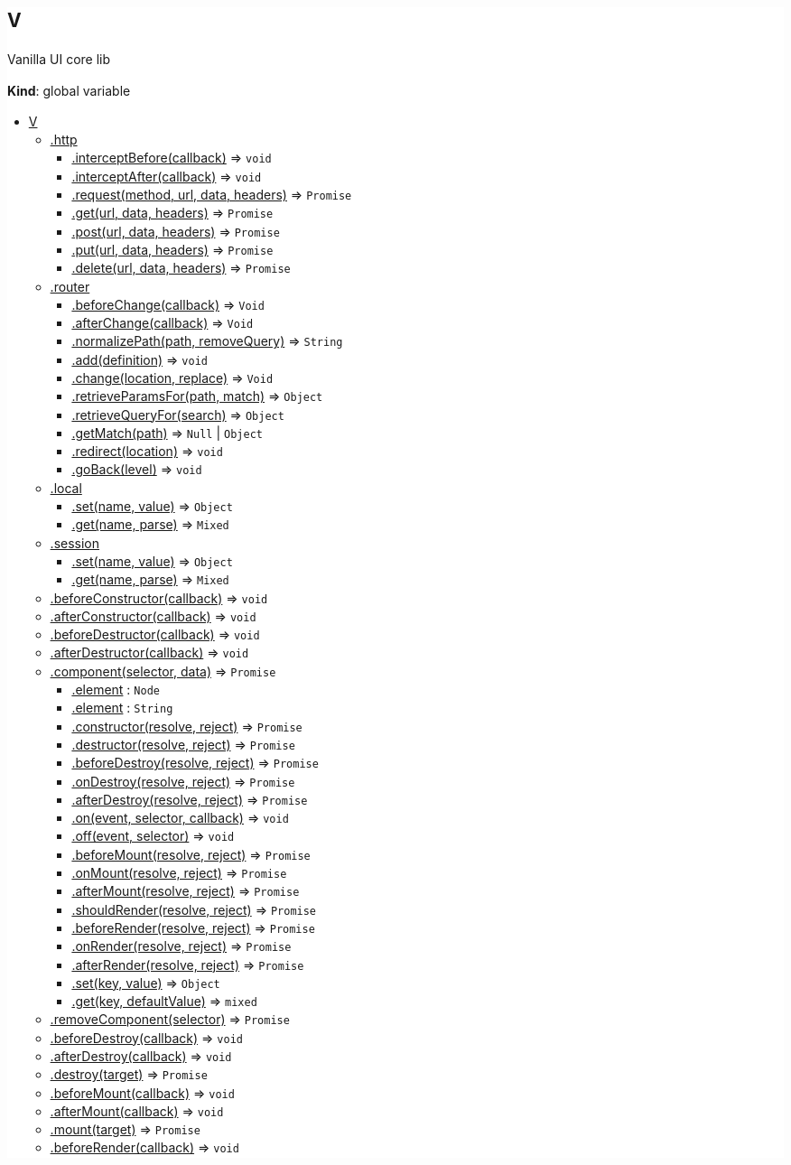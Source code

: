 <a name="V"></a>

## V
Vanilla UI core lib

**Kind**: global variable  

* [V](#V)
    * [.http](#V.http)
        * [.interceptBefore(callback)](#V.http.interceptBefore) ⇒ <code>void</code>
        * [.interceptAfter(callback)](#V.http.interceptAfter) ⇒ <code>void</code>
        * [.request(method, url, data, headers)](#V.http.request) ⇒ <code>Promise</code>
        * [.get(url, data, headers)](#V.http.get) ⇒ <code>Promise</code>
        * [.post(url, data, headers)](#V.http.post) ⇒ <code>Promise</code>
        * [.put(url, data, headers)](#V.http.put) ⇒ <code>Promise</code>
        * [.delete(url, data, headers)](#V.http.delete) ⇒ <code>Promise</code>
    * [.router](#V.router)
        * [.beforeChange(callback)](#V.router.beforeChange) ⇒ <code>Void</code>
        * [.afterChange(callback)](#V.router.afterChange) ⇒ <code>Void</code>
        * [.normalizePath(path, removeQuery)](#V.router.normalizePath) ⇒ <code>String</code>
        * [.add(definition)](#V.router.add) ⇒ <code>void</code>
        * [.change(location, replace)](#V.router.change) ⇒ <code>Void</code>
        * [.retrieveParamsFor(path, match)](#V.router.retrieveParamsFor) ⇒ <code>Object</code>
        * [.retrieveQueryFor(search)](#V.router.retrieveQueryFor) ⇒ <code>Object</code>
        * [.getMatch(path)](#V.router.getMatch) ⇒ <code>Null</code> \| <code>Object</code>
        * [.redirect(location)](#V.router.redirect) ⇒ <code>void</code>
        * [.goBack(level)](#V.router.goBack) ⇒ <code>void</code>
    * [.local](#V.local)
        * [.set(name, value)](#V.local.set) ⇒ <code>Object</code>
        * [.get(name, parse)](#V.local.get) ⇒ <code>Mixed</code>
    * [.session](#V.session)
        * [.set(name, value)](#V.session.set) ⇒ <code>Object</code>
        * [.get(name, parse)](#V.session.get) ⇒ <code>Mixed</code>
    * [.beforeConstructor(callback)](#V.beforeConstructor) ⇒ <code>void</code>
    * [.afterConstructor(callback)](#V.afterConstructor) ⇒ <code>void</code>
    * [.beforeDestructor(callback)](#V.beforeDestructor) ⇒ <code>void</code>
    * [.afterDestructor(callback)](#V.afterDestructor) ⇒ <code>void</code>
    * [.component(selector, data)](#V.component) ⇒ <code>Promise</code>
        * [.element](#V.component.element) : <code>Node</code>
        * [.element](#V.component.element) : <code>String</code>
        * [.constructor(resolve, reject)](#V.component.constructor) ⇒ <code>Promise</code>
        * [.destructor(resolve, reject)](#V.component.destructor) ⇒ <code>Promise</code>
        * [.beforeDestroy(resolve, reject)](#V.component.beforeDestroy) ⇒ <code>Promise</code>
        * [.onDestroy(resolve, reject)](#V.component.onDestroy) ⇒ <code>Promise</code>
        * [.afterDestroy(resolve, reject)](#V.component.afterDestroy) ⇒ <code>Promise</code>
        * [.on(event, selector, callback)](#V.component.on) ⇒ <code>void</code>
        * [.off(event, selector)](#V.component.off) ⇒ <code>void</code>
        * [.beforeMount(resolve, reject)](#V.component.beforeMount) ⇒ <code>Promise</code>
        * [.onMount(resolve, reject)](#V.component.onMount) ⇒ <code>Promise</code>
        * [.afterMount(resolve, reject)](#V.component.afterMount) ⇒ <code>Promise</code>
        * [.shouldRender(resolve, reject)](#V.component.shouldRender) ⇒ <code>Promise</code>
        * [.beforeRender(resolve, reject)](#V.component.beforeRender) ⇒ <code>Promise</code>
        * [.onRender(resolve, reject)](#V.component.onRender) ⇒ <code>Promise</code>
        * [.afterRender(resolve, reject)](#V.component.afterRender) ⇒ <code>Promise</code>
        * [.set(key, value)](#V.component.set) ⇒ <code>Object</code>
        * [.get(key, defaultValue)](#V.component.get) ⇒ <code>mixed</code>
    * [.removeComponent(selector)](#V.removeComponent) ⇒ <code>Promise</code>
    * [.beforeDestroy(callback)](#V.beforeDestroy) ⇒ <code>void</code>
    * [.afterDestroy(callback)](#V.afterDestroy) ⇒ <code>void</code>
    * [.destroy(target)](#V.destroy) ⇒ <code>Promise</code>
    * [.beforeMount(callback)](#V.beforeMount) ⇒ <code>void</code>
    * [.afterMount(callback)](#V.afterMount) ⇒ <code>void</code>
    * [.mount(target)](#V.mount) ⇒ <code>Promise</code>
    * [.beforeRender(callback)](#V.beforeRender) ⇒ <code>void</code>